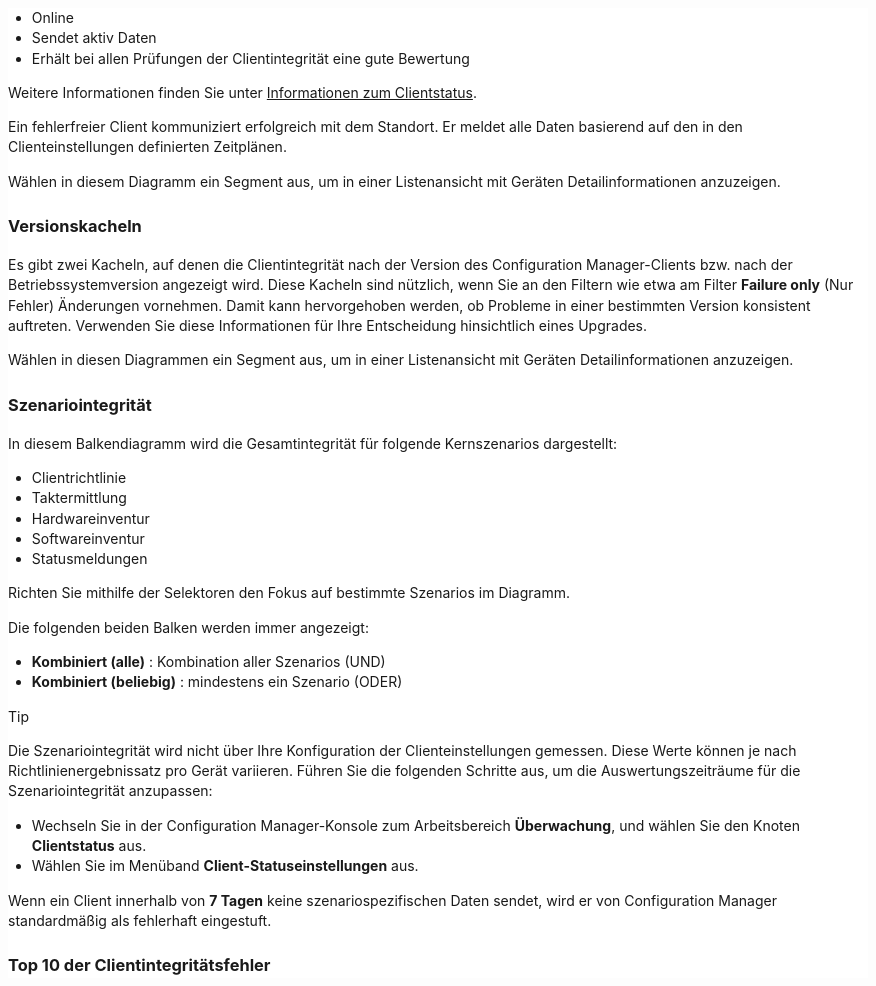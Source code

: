 - Online  
- Sendet aktiv Daten  
- Erhält bei allen Prüfungen der Clientintegrität eine gute Bewertung  

Weitere Informationen finden Sie unter [Informationen zum Clientstatus](monitor-clients.md#bkmk_about).

Ein fehlerfreier Client kommuniziert erfolgreich mit dem Standort. Er meldet alle Daten basierend auf den in den Clienteinstellungen definierten Zeitplänen.

Wählen in diesem Diagramm ein Segment aus, um in einer Listenansicht mit Geräten Detailinformationen anzuzeigen.

### <a name="version-tiles"></a>Versionskacheln

Es gibt zwei Kacheln, auf denen die Clientintegrität nach der Version des Configuration Manager-Clients bzw. nach der Betriebssystemversion angezeigt wird. Diese Kacheln sind nützlich, wenn Sie an den Filtern wie etwa am Filter **Failure only** (Nur Fehler) Änderungen vornehmen. Damit kann hervorgehoben werden, ob Probleme in einer bestimmten Version konsistent auftreten. Verwenden Sie diese Informationen für Ihre Entscheidung hinsichtlich eines Upgrades.

Wählen in diesen Diagrammen ein Segment aus, um in einer Listenansicht mit Geräten Detailinformationen anzuzeigen.

### <a name="scenario-health"></a>Szenariointegrität

In diesem Balkendiagramm wird die Gesamtintegrität für folgende Kernszenarios dargestellt:

- Clientrichtlinie
- Taktermittlung
- Hardwareinventur
- Softwareinventur
- Statusmeldungen

Richten Sie mithilfe der Selektoren den Fokus auf bestimmte Szenarios im Diagramm.

Die folgenden beiden Balken werden immer angezeigt:

- **Kombiniert (alle)** : Kombination aller Szenarios (UND)  
- **Kombiniert (beliebig)** : mindestens ein Szenario (ODER)

> [!Tip]  
> Die Szenariointegrität wird nicht über Ihre Konfiguration der Clienteinstellungen gemessen. Diese Werte können je nach Richtlinienergebnissatz pro Gerät variieren. Führen Sie die folgenden Schritte aus, um die Auswertungszeiträume für die Szenariointegrität anzupassen:
>
> - Wechseln Sie in der Configuration Manager-Konsole zum Arbeitsbereich **Überwachung**, und wählen Sie den Knoten **Clientstatus** aus.  
> - Wählen Sie im Menüband **Client-Statuseinstellungen** aus.  
>
> Wenn ein Client innerhalb von **7 Tagen** keine szenariospezifischen Daten sendet, wird er von Configuration Manager standardmäßig als fehlerhaft eingestuft.

### <a name="top-10-client-health-failures"></a>Top 10 der Clientintegritätsfehler
